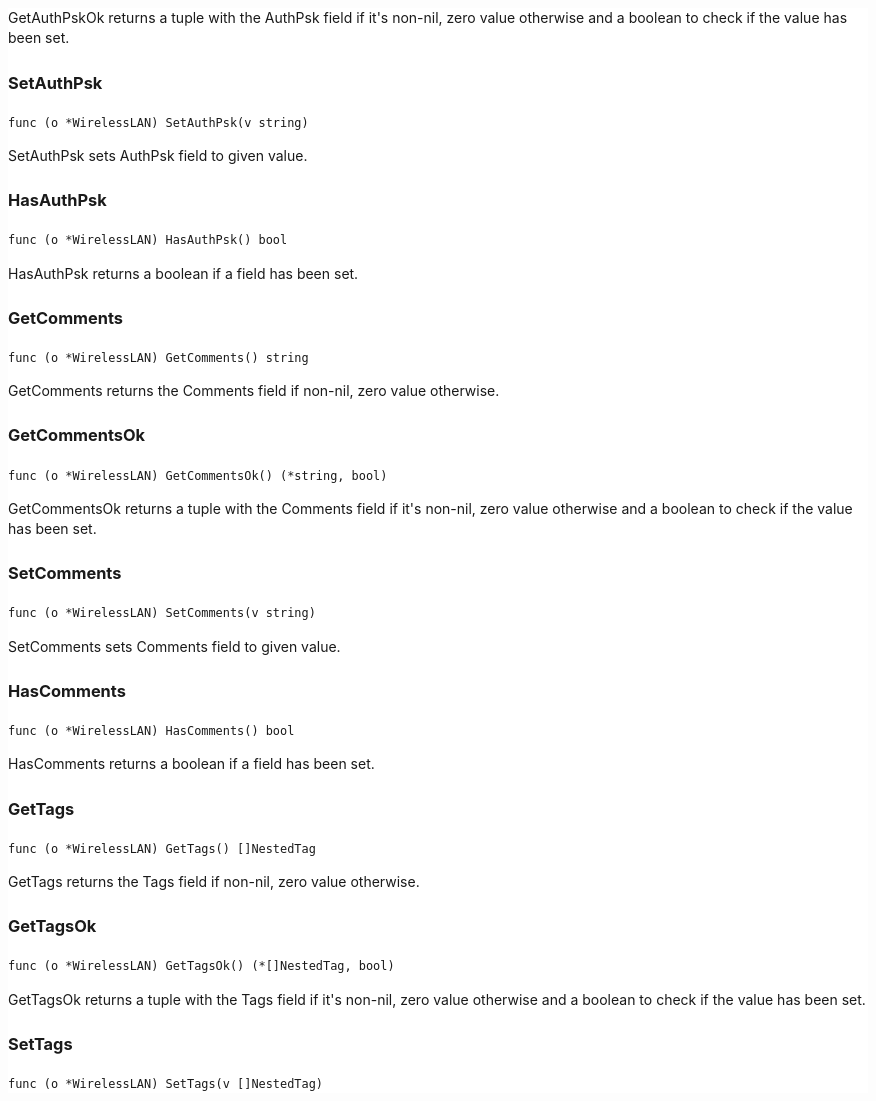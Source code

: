 GetAuthPskOk returns a tuple with the AuthPsk field if it's non-nil, zero value otherwise
and a boolean to check if the value has been set.

### SetAuthPsk

`func (o *WirelessLAN) SetAuthPsk(v string)`

SetAuthPsk sets AuthPsk field to given value.

### HasAuthPsk

`func (o *WirelessLAN) HasAuthPsk() bool`

HasAuthPsk returns a boolean if a field has been set.

### GetComments

`func (o *WirelessLAN) GetComments() string`

GetComments returns the Comments field if non-nil, zero value otherwise.

### GetCommentsOk

`func (o *WirelessLAN) GetCommentsOk() (*string, bool)`

GetCommentsOk returns a tuple with the Comments field if it's non-nil, zero value otherwise
and a boolean to check if the value has been set.

### SetComments

`func (o *WirelessLAN) SetComments(v string)`

SetComments sets Comments field to given value.

### HasComments

`func (o *WirelessLAN) HasComments() bool`

HasComments returns a boolean if a field has been set.

### GetTags

`func (o *WirelessLAN) GetTags() []NestedTag`

GetTags returns the Tags field if non-nil, zero value otherwise.

### GetTagsOk

`func (o *WirelessLAN) GetTagsOk() (*[]NestedTag, bool)`

GetTagsOk returns a tuple with the Tags field if it's non-nil, zero value otherwise
and a boolean to check if the value has been set.

### SetTags

`func (o *WirelessLAN) SetTags(v []NestedTag)`
